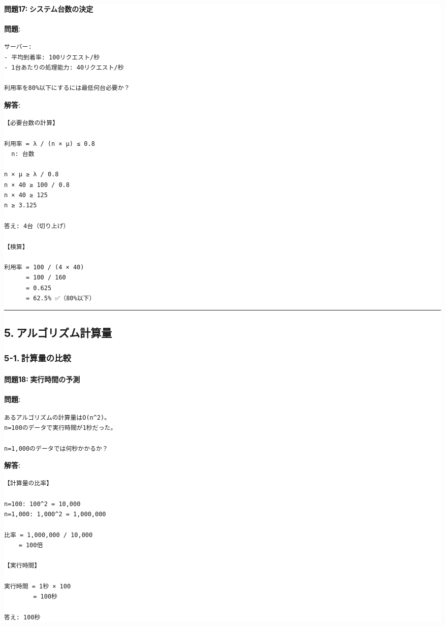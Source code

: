 #### 問題17: システム台数の決定

**問題**:
```
サーバー:
- 平均到着率: 100リクエスト/秒
- 1台あたりの処理能力: 40リクエスト/秒

利用率を80%以下にするには最低何台必要か？
```

**解答**:
```
【必要台数の計算】

利用率 = λ / (n × μ) ≤ 0.8
  n: 台数

n × μ ≥ λ / 0.8
n × 40 ≥ 100 / 0.8
n × 40 ≥ 125
n ≥ 3.125

答え: 4台（切り上げ）

【検算】

利用率 = 100 / (4 × 40)
      = 100 / 160
      = 0.625
      = 62.5% ✅（80%以下）
```

---

## 5. アルゴリズム計算量

### 5-1. 計算量の比較

#### 問題18: 実行時間の予測

**問題**:
```
あるアルゴリズムの計算量はO(n^2)。
n=100のデータで実行時間が1秒だった。

n=1,000のデータでは何秒かかるか？
```

**解答**:
```
【計算量の比率】

n=100: 100^2 = 10,000
n=1,000: 1,000^2 = 1,000,000

比率 = 1,000,000 / 10,000
    = 100倍

【実行時間】

実行時間 = 1秒 × 100
        = 100秒

答え: 100秒
```